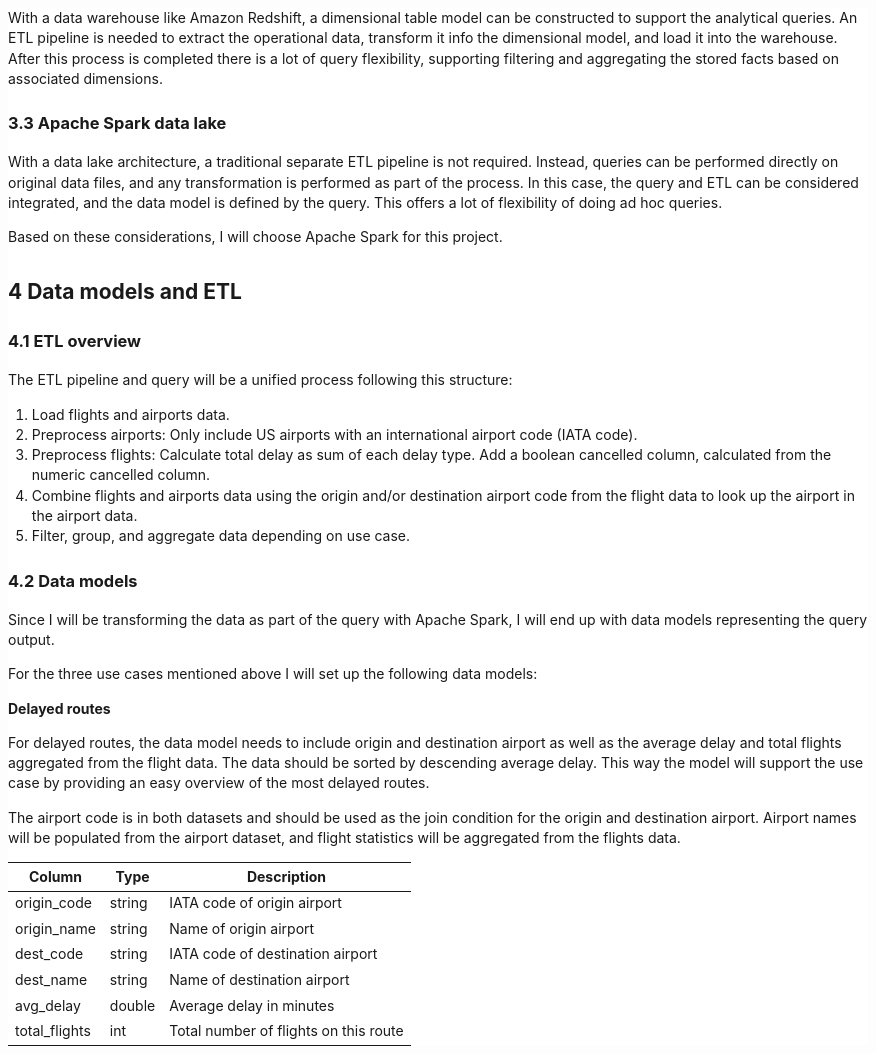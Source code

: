 With a data warehouse like Amazon Redshift, a dimensional table model can be constructed to support the analytical queries. An ETL pipeline is needed to extract the operational data, transform it info the dimensional model, and load it into the warehouse. After this process is completed there is a lot of query flexibility, supporting filtering and aggregating the stored facts based on associated dimensions.

### 3.3 Apache Spark data lake

With a data lake architecture, a traditional separate ETL pipeline is not required. Instead, queries can be performed directly on original data files, and any transformation is performed as part of the process. In this case, the query and ETL can be considered integrated, and the data model is defined by the query. This offers a lot of flexibility of doing ad hoc queries.

Based on these considerations, I will choose Apache Spark for this project.

## 4 Data models and ETL

### 4.1 ETL overview

The ETL pipeline and query will be a unified process following this structure:

1. Load flights and airports data.
2. Preprocess airports: Only include US airports with an international airport code (IATA code).
3. Preprocess flights: Calculate total delay as sum of each delay type. Add a boolean cancelled column, calculated from the numeric cancelled column.
4. Combine flights and airports data using the origin and/or destination airport code from the flight data to look up the airport in the airport data.
5. Filter, group, and aggregate data depending on use case.

### 4.2 Data models

Since I will be transforming the data as part of the query with Apache Spark, I will end up with data models representing the query output.

For the three use cases mentioned above I will set up the following data models:

**Delayed routes**

For delayed routes, the data model needs to include origin and destination airport as well as the average delay and total flights aggregated from the flight data. The data should be sorted by descending average delay. This way the model will support the use case by providing an easy overview of the most delayed routes.

The airport code is in both datasets and should be used as the join condition for the origin and destination airport. Airport names will be populated from the airport dataset, and flight statistics will be aggregated from the flights data.

| Column        | Type   | Description                           |
| ------------- | ------ | ------------------------------------- |
| origin_code   | string | IATA code of origin airport           |
| origin_name   | string | Name of origin airport                |
| dest_code     | string | IATA code of destination airport      |
| dest_name     | string | Name of destination airport           |
| avg_delay     | double | Average delay in minutes              |
| total_flights | int    | Total number of flights on this route |
